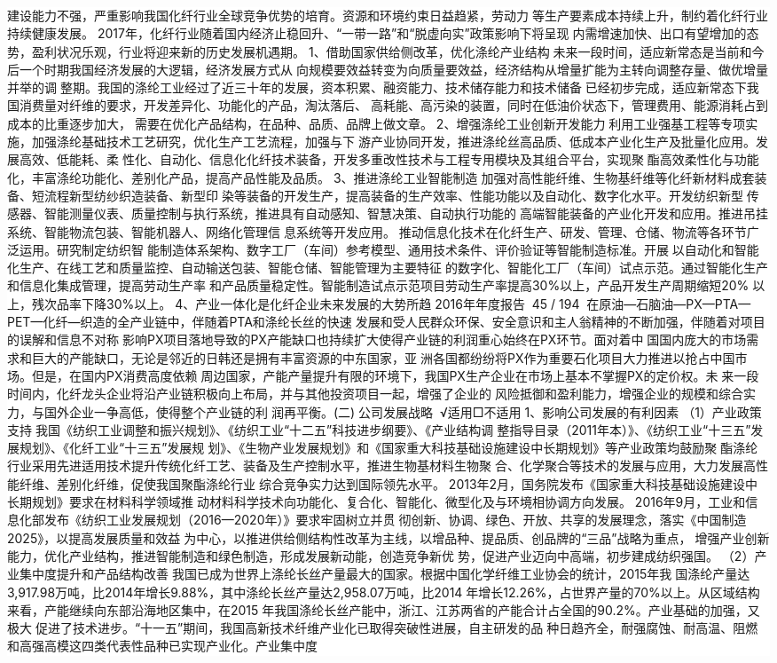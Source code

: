 建设能力不强，严重影响我国化纤行业全球竞争优势的培育。资源和环境约束日益趋紧，劳动力
等生产要素成本持续上升，制约着化纤行业持续健康发展。
2017年，化纤行业随着国内经济止稳回升、“一带一路”和“脱虚向实”政策影响下将呈现
内需增速加快、出口有望增加的态势，盈利状况乐观，行业将迎来新的历史发展机遇期。
1、借助国家供给侧改革，优化涤纶产业结构
未来一段时间，适应新常态是当前和今后一个时期我国经济发展的大逻辑，经济发展方式从
向规模要效益转变为向质量要效益，经济结构从增量扩能为主转向调整存量、做优增量并举的调
整期。我国的涤纶工业经过了近三十年的发展，资本积累、融资能力、技术储存能力和技术储备
已经初步完成，适应新常态下我国消费量对纤维的要求，开发差异化、功能化的产品，淘汰落后、
高耗能、高污染的装置，同时在低油价状态下，管理费用、能源消耗占到成本的比重逐步加大，
需要在优化产品结构，在品种、品质、品牌上做文章。
2、增强涤纶工业创新开发能力
利用工业强基工程等专项实施，加强涤纶基础技术工艺研究，优化生产工艺流程，加强与下
游产业协同开发，推进涤纶丝高品质、低成本产业化生产及批量化应用。发展高效、低能耗、柔
性化、自动化、信息化化纤技术装备，开发多重改性技术与工程专用模块及其组合平台，实现聚
酯高效柔性化与功能化，丰富涤纶功能化、差别化产品，提高产品性能及品质。
3、推进涤纶工业智能制造
加强对高性能纤维、生物基纤维等化纤新材料成套装备、短流程新型纺纱织造装备、新型印
染等装备的开发生产，提高装备的生产效率、性能功能以及自动化、数字化水平。开发纺织新型
传感器、智能测量仪表、质量控制与执行系统，推进具有自动感知、智慧决策、自动执行功能的
高端智能装备的产业化开发和应用。推进吊挂系统、智能物流包装、智能机器人、网络化管理信
息系统等开发应用。
推动信息化技术在化纤生产、研发、管理、仓储、物流等各环节广泛运用。研究制定纺织智
能制造体系架构、数字工厂（车间）参考模型、通用技术条件、评价验证等智能制造标准。开展
以自动化和智能化生产、在线工艺和质量监控、自动输送包装、智能仓储、智能管理为主要特征
的数字化、智能化工厂（车间）试点示范。通过智能化生产和信息化集成管理，提高劳动生产率
和产品质量稳定性。智能制造试点示范项目劳动生产率提高30%以上，产品开发生产周期缩短20%
以上，残次品率下降30%以上。
4、产业一体化是化纤企业未来发展的大势所趋
2016年年度报告 
45 / 194 
在原油—石脑油—PX—PTA—PET—化纤—织造的全产业链中，伴随着PTA和涤纶长丝的快速
发展和受人民群众环保、安全意识和主人翁精神的不断加强，伴随着对项目的误解和信息不对称
影响PX项目落地导致的PX产能缺口也持续扩大使得产业链的利润重心始终在PX环节。面对着中
国国内庞大的市场需求和巨大的产能缺口，无论是邻近的日韩还是拥有丰富资源的中东国家，亚
洲各国都纷纷将PX作为重要石化项目大力推进以抢占中国市场。但是，在国内PX消费高度依赖
周边国家，产能产量提升有限的环境下，我国PX生产企业在市场上基本不掌握PX的定价权。未
来一段时间内，化纤龙头企业将沿产业链积极向上布局，并与其他投资项目一起，增强了企业的
风险抵御和盈利能力，增强企业的规模和综合实力，与国外企业一争高低，使得整个产业链的利
润再平衡。(二)
公司发展战略 
√适用□不适用
1、影响公司发展的有利因素
（1）产业政策支持
我国《纺织工业调整和振兴规划》、《纺织工业“十二五”科技进步纲要》、《产业结构调
整指导目录（2011年本）》、《纺织工业“十三五”发展规划》、《化纤工业“十三五”发展规
划》、《生物产业发展规划》和《国家重大科技基础设施建设中长期规划》等产业政策均鼓励聚
酯涤纶行业采用先进适用技术提升传统化纤工艺、装备及生产控制水平，推进生物基材料生物聚
合、化学聚合等技术的发展与应用，大力发展高性能纤维、差别化纤维，促使我国聚酯涤纶行业
综合竞争实力达到国际领先水平。
2013年2月，国务院发布《国家重大科技基础设施建设中长期规划》要求在材料科学领域推
动材料科学技术向功能化、复合化、智能化、微型化及与环境相协调方向发展。
2016年9月，工业和信息化部发布《纺织工业发展规划（2016—2020年）》要求牢固树立并贯
彻创新、协调、绿色、开放、共享的发展理念，落实《中国制造2025》，以提高发展质量和效益
为中心，以推进供给侧结构性改革为主线，以增品种、提品质、创品牌的“三品”战略为重点，
增强产业创新能力，优化产业结构，推进智能制造和绿色制造，形成发展新动能，创造竞争新优
势，促进产业迈向中高端，初步建成纺织强国。
（2）产业集中度提升和产品结构改善
我国已成为世界上涤纶长丝产量最大的国家。根据中国化学纤维工业协会的统计，2015年我
国涤纶产量达3,917.98万吨，比2014年增长9.88%，其中涤纶长丝产量达2,958.07万吨，比2014
年增长12.26%，占世界产量的70%以上。从区域结构来看，产能继续向东部沿海地区集中，在2015
年我国涤纶长丝产能中，浙江、江苏两省的产能合计占全国的90.2%。产业基础的加强，又极大
促进了技术进步。“十一五”期间，我国高新技术纤维产业化已取得突破性进展，自主研发的品
种日趋齐全，耐强腐蚀、耐高温、阻燃和高强高模这四类代表性品种已实现产业化。产业集中度